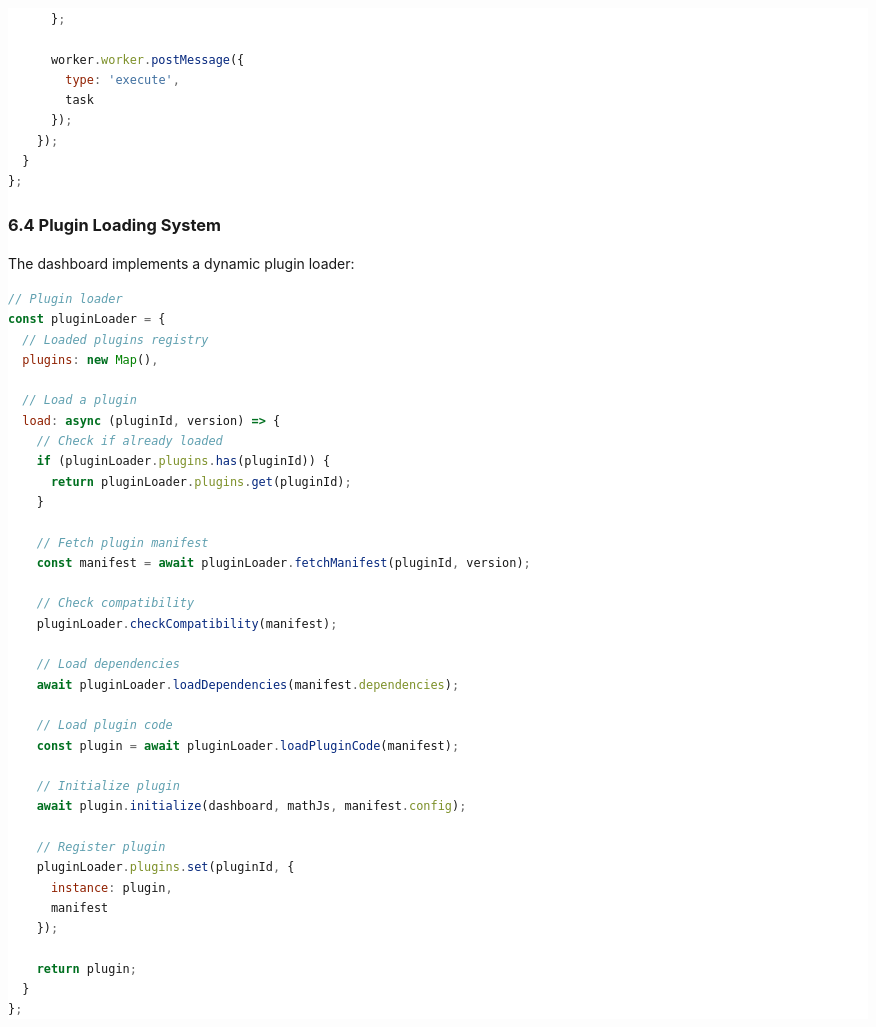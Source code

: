 ```javascript
      };
      
      worker.worker.postMessage({
        type: 'execute',
        task
      });
    });
  }
};
```

### 6.4 Plugin Loading System

The dashboard implements a dynamic plugin loader:

```javascript
// Plugin loader
const pluginLoader = {
  // Loaded plugins registry
  plugins: new Map(),
  
  // Load a plugin
  load: async (pluginId, version) => {
    // Check if already loaded
    if (pluginLoader.plugins.has(pluginId)) {
      return pluginLoader.plugins.get(pluginId);
    }
    
    // Fetch plugin manifest
    const manifest = await pluginLoader.fetchManifest(pluginId, version);
    
    // Check compatibility
    pluginLoader.checkCompatibility(manifest);
    
    // Load dependencies
    await pluginLoader.loadDependencies(manifest.dependencies);
    
    // Load plugin code
    const plugin = await pluginLoader.loadPluginCode(manifest);
    
    // Initialize plugin
    await plugin.initialize(dashboard, mathJs, manifest.config);
    
    // Register plugin
    pluginLoader.plugins.set(pluginId, {
      instance: plugin,
      manifest
    });
    
    return plugin;
  }
};
```
